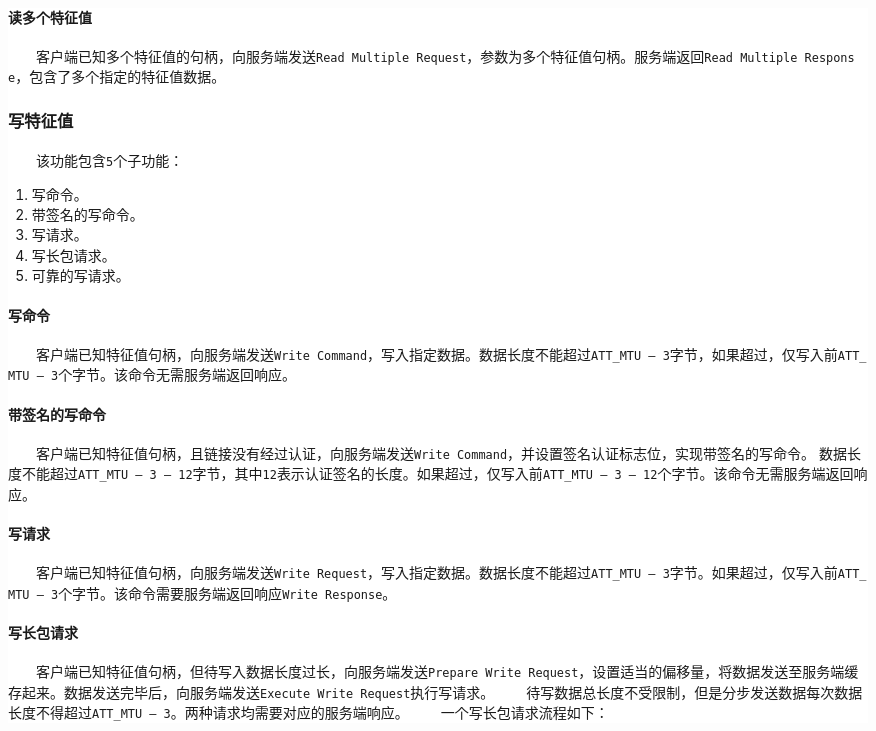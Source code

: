 #### 读多个特征值

&emsp;&emsp;客户端已知多个特征值的句柄，向服务端发送`Read Multiple Request`，参数为多个特征值句柄。服务端返回`Read Multiple Response`，包含了多个指定的特征值数据。

### 写特征值

&emsp;&emsp;该功能包含`5`个子功能：

1. 写命令。
2. 带签名的写命令。
3. 写请求。
4. 写长包请求。
5. 可靠的写请求。

#### 写命令

&emsp;&emsp;客户端已知特征值句柄，向服务端发送`Write Command`，写入指定数据。数据长度不能超过`ATT_MTU – 3`字节，如果超过，仅写入前`ATT_MTU – 3`个字节。该命令无需服务端返回响应。

#### 带签名的写命令

&emsp;&emsp;客户端已知特征值句柄，且链接没有经过认证，向服务端发送`Write Command`，并设置签名认证标志位，实现带签名的写命令。
数据长度不能超过`ATT_MTU – 3 – 12`字节，其中`12`表示认证签名的长度。如果超过，仅写入前`ATT_MTU – 3 – 12`个字节。该命令无需服务端返回响应。

#### 写请求

&emsp;&emsp;客户端已知特征值句柄，向服务端发送`Write Request`，写入指定数据。数据长度不能超过`ATT_MTU – 3`字节。如果超过，仅写入前`ATT_MTU – 3`个字节。该命令需要服务端返回响应`Write Response`。

#### 写长包请求

&emsp;&emsp;客户端已知特征值句柄，但待写入数据长度过长，向服务端发送`Prepare Write Request`，设置适当的偏移量，将数据发送至服务端缓存起来。数据发送完毕后，向服务端发送`Execute Write Request`执行写请求。
&emsp;&emsp;待写数据总长度不受限制，但是分步发送数据每次数据长度不得超过`ATT_MTU – 3`。两种请求均需要对应的服务端响应。
&emsp;&emsp;一个写长包请求流程如下：

